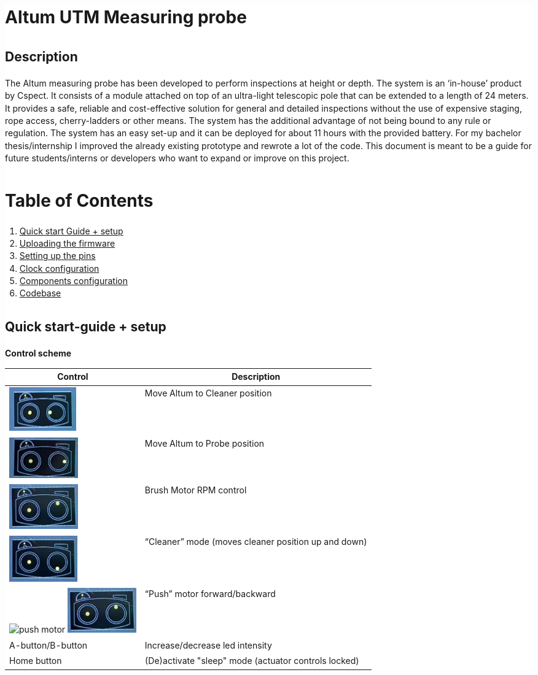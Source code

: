 # Altum UTM Measuring probe

## Description

The Altum measuring probe has been developed to perform inspections at height or depth. The system is an ‘in-house’ product by Cspect. It consists of a module attached on top of an ultra-light telescopic pole that can be extended to a length of 24 meters. It provides a safe, reliable and cost-effective solution for general and detailed inspections without the use of expensive staging, rope access, cherry-ladders or other means. The system has the additional advantage of not being bound to any rule or regulation. 
The system has an easy set-up and it can be deployed for about 11 hours with the provided battery. 
For my bachelor thesis/internship I improved the already existing prototype and rewrote a lot of the code. This document is meant to be a guide for future students/interns or developers who want to expand or improve on this project. 

# Table of Contents

1. [Quick start Guide + setup](./README.md#quick-start-guide--setup)
2. [Uploading the firmware](#uploading-the-firmware)
3. [Setting up the pins](#setting-up-the-pins)
4. [Clock configuration](#clock-configuration)
5. [Components configuration](#components-configuration)
6. [Codebase](#codebase)

## Quick start-guide + setup

**Control scheme**

| Control | Description                                                                                                                                                         |
|---------|---------------------------------------------------------------------------------------------------------------------------------------------------------------------|
|    ![cleaner position](./img/x_right_left.png)     |     Move Altum to Cleaner position                                                                                                                                  |
|    ![probe position](./img/x_right_right.jpg)     |     Move Altum to Probe position                                                                                                                                    |
|  ![rpm control](./img/y_right_up.jpg)       |     Brush Motor RPM control                                                                                                                                         |
|    ![cleaner mode](./img/y_right_down.jpg)     |     “Cleaner” mode (moves cleaner   position up and down)                                                                                                           |
|  ![push motor](./img/y_left_down.jpg) ![push motor](./img/y_right_up.jpg)       |     “Push” motor forward/backward                                                                                                                                   |
|  A-button/B-button       |     Increase/decrease led intensity                                                                                                                                 |
|    Home button     |     (De)activate "sleep" mode (actuator controls locked)                                                                                                            |
